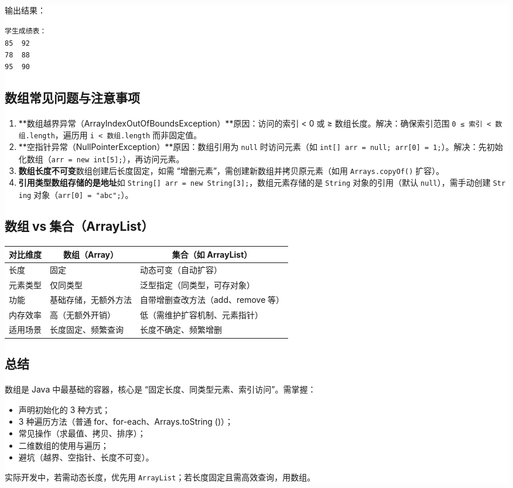 输出结果：

```txt
学生成绩表：
85	92	
78	88	
95	90	
```

## 数组常见问题与注意事项

1. **数组越界异常（ArrayIndexOutOfBoundsException）**原因：访问的索引 < 0 或 ≥ 数组长度。解决：确保索引范围 `0 ≤ 索引 < 数组.length`，遍历用 `i < 数组.length` 而非固定值。
2. **空指针异常（NullPointerException）**原因：数组引用为 `null` 时访问元素（如 `int[] arr = null; arr[0] = 1;`）。解决：先初始化数组（`arr = new int[5];`），再访问元素。
3. **数组长度不可变**数组创建后长度固定，如需 “增删元素”，需创建新数组并拷贝原元素（如用 `Arrays.copyOf()` 扩容）。
4. **引用类型数组存储的是地址**如 `String[] arr = new String[3];`，数组元素存储的是 `String` 对象的引用（默认 `null`），需手动创建 `String` 对象（`arr[0] = "abc";`）。



## 数组 vs 集合（ArrayList）

| 对比维度 | 数组（Array）        | 集合（如 ArrayList）               |
| -------- | -------------------- | ---------------------------------- |
| 长度     | 固定                 | 动态可变（自动扩容）               |
| 元素类型 | 仅同类型             | 泛型指定（同类型，可存对象）       |
| 功能     | 基础存储，无额外方法 | 自带增删查改方法（add、remove 等） |
| 内存效率 | 高（无额外开销）     | 低（需维护扩容机制、元素指针）     |
| 适用场景 | 长度固定、频繁查询   | 长度不确定、频繁增删               |

## 总结

数组是 Java 中最基础的容器，核心是 “固定长度、同类型元素、索引访问”。需掌握：

- 声明初始化的 3 种方式；
- 3 种遍历方法（普通 for、for-each、Arrays.toString ()）；
- 常见操作（求最值、拷贝、排序）；
- 二维数组的使用与遍历；
- 避坑（越界、空指针、长度不可变）。

实际开发中，若需动态长度，优先用 `ArrayList`；若长度固定且需高效查询，用数组。
